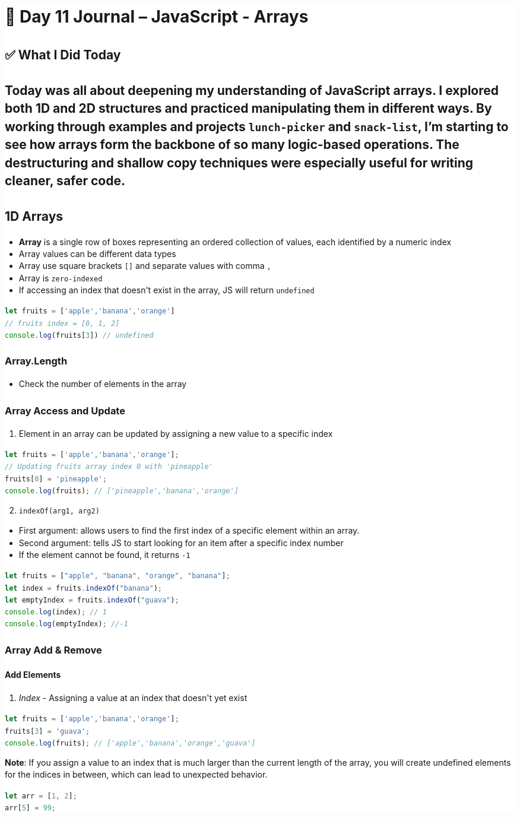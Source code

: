 # 📘 Day 11 Journal – JavaScript - Arrays

## ✅ What I Did Today
Today was all about deepening my understanding of JavaScript arrays. I explored both 1D and 2D structures and practiced manipulating them in different ways. By working through examples and projects `lunch-picker` and `snack-list`, I’m starting to see how arrays form the backbone of so many logic-based operations. The destructuring and shallow copy techniques were especially useful for writing cleaner, safer code. 
---
## 1D Arrays
- **Array** is a single row of boxes representing an ordered collection of values, each identified by a numeric index
- Array values can be different data types
- Array use square brackets `[]` and separate values with comma `,`
- Array is `zero-indexed`
- If accessing an index that doesn't exist in the array, JS will return `undefined`

```js
let fruits = ['apple','banana','orange']
// fruits index = [0, 1, 2]
console.log(fruits[3]) // undefined

```
### Array.Length
- Check the number of elements in the array

### Array Access and Update
1. Element in an array can be updated by assigning a new value to a specific index

```js
let fruits = ['apple','banana','orange'];
// Updating fruits array index 0 with 'pineapple'
fruits[0] = 'pineapple';
console.log(fruits); // ['pineapple','banana','orange']
```
2. `indexOf(arg1, arg2)`  
- First argument: allows users to find the first index of a specific element within an array.
- Second argument: tells JS to start looking for an item after a specific index number
- If the element cannot be found, it returns `-1`

```js
let fruits = ["apple", "banana", "orange", "banana"];
let index = fruits.indexOf("banana");
let emptyIndex = fruits.indexOf("guava");
console.log(index); // 1
console.log(emptyIndex); //-1
```

### Array Add & Remove
#### Add Elements
1. *Index* - Assigning a value at an index that doesn't yet exist
```js
let fruits = ['apple','banana','orange'];
fruits[3] = 'guava';
console.log(fruits); // ['apple','banana','orange','guava']
```
**Note**: If you assign a value to an index that is much larger than the current length of the array, you will create undefined elements for the indices in between, which can lead to unexpected behavior.
```js
let arr = [1, 2];
arr[5] = 99;
```